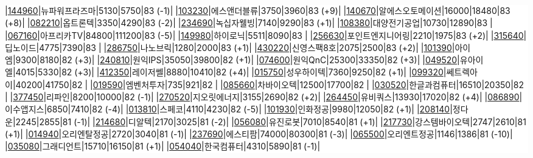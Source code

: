 |[144960](https://finance.daum.net/quotes/A144960)|뉴파워프라즈마|5130|5750|83 (-1)|
|[103230](https://finance.daum.net/quotes/A103230)|에스앤더블류|3750|3960|83 (+9)|
|[140670](https://finance.daum.net/quotes/A140670)|알에스오토메이션|16000|18480|83 (+8)|
|[082210](https://finance.daum.net/quotes/A082210)|옵트론텍|3350|4290|83 (-2)|
|[234690](https://finance.daum.net/quotes/A234690)|녹십자웰빙|7140|9290|83 (+1)|
|[108380](https://finance.daum.net/quotes/A108380)|대양전기공업|10730|12890|83 |
|[067160](https://finance.daum.net/quotes/A067160)|아프리카TV|84800|111200|83 (-5)|
|[149980](https://finance.daum.net/quotes/A149980)|하이로닉|5511|8090|83 |
|[256630](https://finance.daum.net/quotes/A256630)|포인트엔지니어링|2210|1975|83 (+2)|
|[315640](https://finance.daum.net/quotes/A315640)|딥노이드|4775|7390|83 |
|[286750](https://finance.daum.net/quotes/A286750)|나노브릭|1280|2000|83 (+1)|
|[430220](https://finance.daum.net/quotes/A430220)|신영스팩8호|2075|2500|83 (+2)|
|[101390](https://finance.daum.net/quotes/A101390)|아이엠|9300|8180|82 (+3)|
|[240810](https://finance.daum.net/quotes/A240810)|원익IPS|35050|39800|82 (+1)|
|[074600](https://finance.daum.net/quotes/A074600)|원익QnC|25300|33350|82 (+3)|
|[049520](https://finance.daum.net/quotes/A049520)|유아이엘|4015|5330|82 (+3)|
|[412350](https://finance.daum.net/quotes/A412350)|레이저쎌|8880|10410|82 (+4)|
|[015750](https://finance.daum.net/quotes/A015750)|성우하이텍|7360|9250|82 (+1)|
|[099320](https://finance.daum.net/quotes/A099320)|쎄트렉아이|40200|41750|82 |
|[019590](https://finance.daum.net/quotes/A019590)|엠벤처투자|735|921|82 |
|[085660](https://finance.daum.net/quotes/A085660)|차바이오텍|12500|17700|82 |
|[030520](https://finance.daum.net/quotes/A030520)|한글과컴퓨터|16510|20350|82 |
|[377450](https://finance.daum.net/quotes/A377450)|리파인|8200|10000|82 (-1)|
|[270520](https://finance.daum.net/quotes/A270520)|지오릿에너지|3155|2690|82 (+2)|
|[264450](https://finance.daum.net/quotes/A264450)|유비쿼스|13930|17020|82 (+4)|
|[086890](https://finance.daum.net/quotes/A086890)|이수앱지스|6850|7410|82 (-4)|
|[013810](https://finance.daum.net/quotes/A013810)|스페코|4110|4230|82 (-5)|
|[101930](https://finance.daum.net/quotes/A101930)|인화정공|9980|12050|82 (+1)|
|[208140](https://finance.daum.net/quotes/A208140)|정다운|2245|2855|81 (-1)|
|[214680](https://finance.daum.net/quotes/A214680)|디알텍|2170|3025|81 (-2)|
|[056080](https://finance.daum.net/quotes/A056080)|유진로봇|7010|8540|81 (+1)|
|[217730](https://finance.daum.net/quotes/A217730)|강스템바이오텍|2747|2610|81 (+1)|
|[014940](https://finance.daum.net/quotes/A014940)|오리엔탈정공|2720|3040|81 (-1)|
|[237690](https://finance.daum.net/quotes/A237690)|에스티팜|74000|80300|81 (-3)|
|[065500](https://finance.daum.net/quotes/A065500)|오리엔트정공|1146|1386|81 (-10)|
|[035080](https://finance.daum.net/quotes/A035080)|그래디언트|15710|16150|81 (+1)|
|[054040](https://finance.daum.net/quotes/A054040)|한국컴퓨터|4310|5890|81 (-1)|